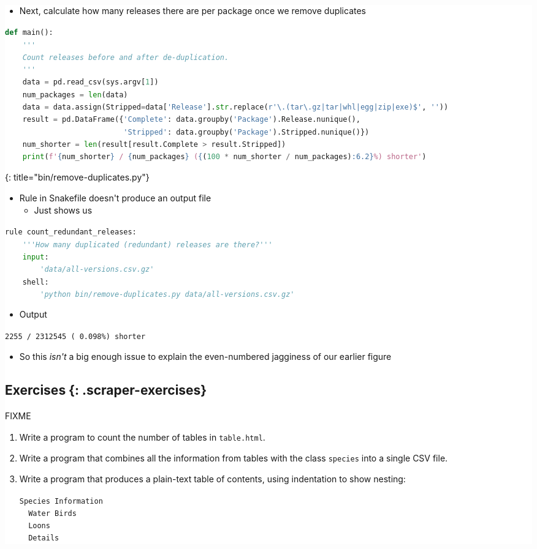 -   Next, calculate how many releases there are per package once we remove duplicates

```py
def main():
    '''
    Count releases before and after de-duplication.
    '''
    data = pd.read_csv(sys.argv[1])
    num_packages = len(data)
    data = data.assign(Stripped=data['Release'].str.replace(r'\.(tar\.gz|tar|whl|egg|zip|exe)$', ''))
    result = pd.DataFrame({'Complete': data.groupby('Package').Release.nunique(),
                           'Stripped': data.groupby('Package').Stripped.nunique()})
    num_shorter = len(result[result.Complete > result.Stripped])
    print(f'{num_shorter} / {num_packages} ({(100 * num_shorter / num_packages):6.2}%) shorter')
```
{: title="bin/remove-duplicates.py"}

-   Rule in Snakefile doesn't produce an output file
    -   Just shows us

```python
rule count_redundant_releases:
    '''How many duplicated (redundant) releases are there?'''
    input:
        'data/all-versions.csv.gz'
    shell:
        'python bin/remove-duplicates.py data/all-versions.csv.gz'
```

-   Output

```txt
2255 / 2312545 ( 0.098%) shorter
```

-   So this *isn't* a big enough issue to explain the even-numbered jagginess of our earlier figure

## Exercises {: .scraper-exercises}

FIXME

1.  Write a program to count the number of tables in `table.html`.

1.  Write a program that combines all the information from tables with the class `species`
    into a single CSV file.

1.  Write a program that produces a plain-text table of contents,
    using indentation to show nesting:

    ```text
    Species Information
      Water Birds
      Loons
      Details
    ```
